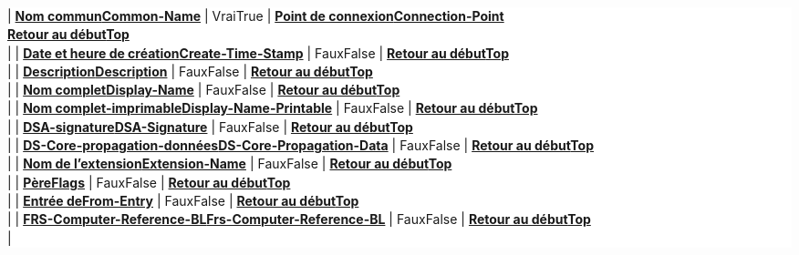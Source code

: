 | [<span data-ttu-id="4d601-181">**Nom commun**</span><span class="sxs-lookup"><span data-stu-id="4d601-181">**Common-Name**</span></span>](a-cn.md)                                               | <span data-ttu-id="4d601-182">Vrai</span><span class="sxs-lookup"><span data-stu-id="4d601-182">True</span></span>      | [<span data-ttu-id="4d601-183">**Point de connexion**</span><span class="sxs-lookup"><span data-stu-id="4d601-183">**Connection-Point**</span></span>](c-connectionpoint.md)<br/> [<span data-ttu-id="4d601-184">**Retour au début**</span><span class="sxs-lookup"><span data-stu-id="4d601-184">**Top**</span></span>](c-top.md)<br/> |
| [<span data-ttu-id="4d601-185">**Date et heure de création**</span><span class="sxs-lookup"><span data-stu-id="4d601-185">**Create-Time-Stamp**</span></span>](a-createtimestamp.md)                            | <span data-ttu-id="4d601-186">Faux</span><span class="sxs-lookup"><span data-stu-id="4d601-186">False</span></span>     | [<span data-ttu-id="4d601-187">**Retour au début**</span><span class="sxs-lookup"><span data-stu-id="4d601-187">**Top**</span></span>](c-top.md)<br/>                                                          |
| [<span data-ttu-id="4d601-188">**Description**</span><span class="sxs-lookup"><span data-stu-id="4d601-188">**Description**</span></span>](a-description.md)                                      | <span data-ttu-id="4d601-189">Faux</span><span class="sxs-lookup"><span data-stu-id="4d601-189">False</span></span>     | [<span data-ttu-id="4d601-190">**Retour au début**</span><span class="sxs-lookup"><span data-stu-id="4d601-190">**Top**</span></span>](c-top.md)<br/>                                                          |
| [<span data-ttu-id="4d601-191">**Nom complet**</span><span class="sxs-lookup"><span data-stu-id="4d601-191">**Display-Name**</span></span>](a-displayname.md)                                     | <span data-ttu-id="4d601-192">Faux</span><span class="sxs-lookup"><span data-stu-id="4d601-192">False</span></span>     | [<span data-ttu-id="4d601-193">**Retour au début**</span><span class="sxs-lookup"><span data-stu-id="4d601-193">**Top**</span></span>](c-top.md)<br/>                                                          |
| [<span data-ttu-id="4d601-194">**Nom complet-imprimable**</span><span class="sxs-lookup"><span data-stu-id="4d601-194">**Display-Name-Printable**</span></span>](a-displaynameprintable.md)                  | <span data-ttu-id="4d601-195">Faux</span><span class="sxs-lookup"><span data-stu-id="4d601-195">False</span></span>     | [<span data-ttu-id="4d601-196">**Retour au début**</span><span class="sxs-lookup"><span data-stu-id="4d601-196">**Top**</span></span>](c-top.md)<br/>                                                          |
| [<span data-ttu-id="4d601-197">**DSA-signature**</span><span class="sxs-lookup"><span data-stu-id="4d601-197">**DSA-Signature**</span></span>](a-dsasignature.md)                                   | <span data-ttu-id="4d601-198">Faux</span><span class="sxs-lookup"><span data-stu-id="4d601-198">False</span></span>     | [<span data-ttu-id="4d601-199">**Retour au début**</span><span class="sxs-lookup"><span data-stu-id="4d601-199">**Top**</span></span>](c-top.md)<br/>                                                          |
| [<span data-ttu-id="4d601-200">**DS-Core-propagation-données**</span><span class="sxs-lookup"><span data-stu-id="4d601-200">**DS-Core-Propagation-Data**</span></span>](a-dscorepropagationdata.md)               | <span data-ttu-id="4d601-201">Faux</span><span class="sxs-lookup"><span data-stu-id="4d601-201">False</span></span>     | [<span data-ttu-id="4d601-202">**Retour au début**</span><span class="sxs-lookup"><span data-stu-id="4d601-202">**Top**</span></span>](c-top.md)<br/>                                                          |
| [<span data-ttu-id="4d601-203">**Nom de l’extension**</span><span class="sxs-lookup"><span data-stu-id="4d601-203">**Extension-Name**</span></span>](a-extensionname.md)                                 | <span data-ttu-id="4d601-204">Faux</span><span class="sxs-lookup"><span data-stu-id="4d601-204">False</span></span>     | [<span data-ttu-id="4d601-205">**Retour au début**</span><span class="sxs-lookup"><span data-stu-id="4d601-205">**Top**</span></span>](c-top.md)<br/>                                                          |
| [<span data-ttu-id="4d601-206">**Père**</span><span class="sxs-lookup"><span data-stu-id="4d601-206">**Flags**</span></span>](a-flags.md)                                                  | <span data-ttu-id="4d601-207">Faux</span><span class="sxs-lookup"><span data-stu-id="4d601-207">False</span></span>     | [<span data-ttu-id="4d601-208">**Retour au début**</span><span class="sxs-lookup"><span data-stu-id="4d601-208">**Top**</span></span>](c-top.md)<br/>                                                          |
| [<span data-ttu-id="4d601-209">**Entrée de**</span><span class="sxs-lookup"><span data-stu-id="4d601-209">**From-Entry**</span></span>](a-fromentry.md)                                         | <span data-ttu-id="4d601-210">Faux</span><span class="sxs-lookup"><span data-stu-id="4d601-210">False</span></span>     | [<span data-ttu-id="4d601-211">**Retour au début**</span><span class="sxs-lookup"><span data-stu-id="4d601-211">**Top**</span></span>](c-top.md)<br/>                                                          |
| [<span data-ttu-id="4d601-212">**FRS-Computer-Reference-BL**</span><span class="sxs-lookup"><span data-stu-id="4d601-212">**Frs-Computer-Reference-BL**</span></span>](a-frscomputerreferencebl.md)             | <span data-ttu-id="4d601-213">Faux</span><span class="sxs-lookup"><span data-stu-id="4d601-213">False</span></span>     | [<span data-ttu-id="4d601-214">**Retour au début**</span><span class="sxs-lookup"><span data-stu-id="4d601-214">**Top**</span></span>](c-top.md)<br/>                                                          |